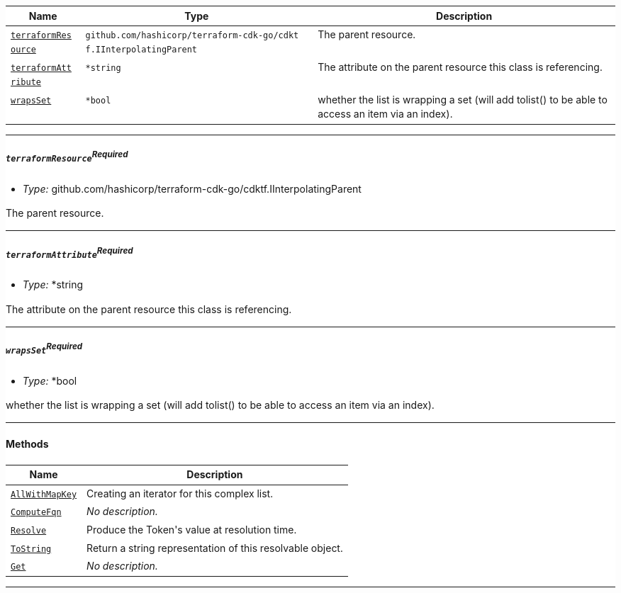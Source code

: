 | **Name** | **Type** | **Description** |
| --- | --- | --- |
| <code><a href="#@cdktf/provider-azurerm.dataAzurermOracleDbSystemShapes.DataAzurermOracleDbSystemShapesDbSystemShapesList.Initializer.parameter.terraformResource">terraformResource</a></code> | <code>github.com/hashicorp/terraform-cdk-go/cdktf.IInterpolatingParent</code> | The parent resource. |
| <code><a href="#@cdktf/provider-azurerm.dataAzurermOracleDbSystemShapes.DataAzurermOracleDbSystemShapesDbSystemShapesList.Initializer.parameter.terraformAttribute">terraformAttribute</a></code> | <code>*string</code> | The attribute on the parent resource this class is referencing. |
| <code><a href="#@cdktf/provider-azurerm.dataAzurermOracleDbSystemShapes.DataAzurermOracleDbSystemShapesDbSystemShapesList.Initializer.parameter.wrapsSet">wrapsSet</a></code> | <code>*bool</code> | whether the list is wrapping a set (will add tolist() to be able to access an item via an index). |

---

##### `terraformResource`<sup>Required</sup> <a name="terraformResource" id="@cdktf/provider-azurerm.dataAzurermOracleDbSystemShapes.DataAzurermOracleDbSystemShapesDbSystemShapesList.Initializer.parameter.terraformResource"></a>

- *Type:* github.com/hashicorp/terraform-cdk-go/cdktf.IInterpolatingParent

The parent resource.

---

##### `terraformAttribute`<sup>Required</sup> <a name="terraformAttribute" id="@cdktf/provider-azurerm.dataAzurermOracleDbSystemShapes.DataAzurermOracleDbSystemShapesDbSystemShapesList.Initializer.parameter.terraformAttribute"></a>

- *Type:* *string

The attribute on the parent resource this class is referencing.

---

##### `wrapsSet`<sup>Required</sup> <a name="wrapsSet" id="@cdktf/provider-azurerm.dataAzurermOracleDbSystemShapes.DataAzurermOracleDbSystemShapesDbSystemShapesList.Initializer.parameter.wrapsSet"></a>

- *Type:* *bool

whether the list is wrapping a set (will add tolist() to be able to access an item via an index).

---

#### Methods <a name="Methods" id="Methods"></a>

| **Name** | **Description** |
| --- | --- |
| <code><a href="#@cdktf/provider-azurerm.dataAzurermOracleDbSystemShapes.DataAzurermOracleDbSystemShapesDbSystemShapesList.allWithMapKey">AllWithMapKey</a></code> | Creating an iterator for this complex list. |
| <code><a href="#@cdktf/provider-azurerm.dataAzurermOracleDbSystemShapes.DataAzurermOracleDbSystemShapesDbSystemShapesList.computeFqn">ComputeFqn</a></code> | *No description.* |
| <code><a href="#@cdktf/provider-azurerm.dataAzurermOracleDbSystemShapes.DataAzurermOracleDbSystemShapesDbSystemShapesList.resolve">Resolve</a></code> | Produce the Token's value at resolution time. |
| <code><a href="#@cdktf/provider-azurerm.dataAzurermOracleDbSystemShapes.DataAzurermOracleDbSystemShapesDbSystemShapesList.toString">ToString</a></code> | Return a string representation of this resolvable object. |
| <code><a href="#@cdktf/provider-azurerm.dataAzurermOracleDbSystemShapes.DataAzurermOracleDbSystemShapesDbSystemShapesList.get">Get</a></code> | *No description.* |

---
